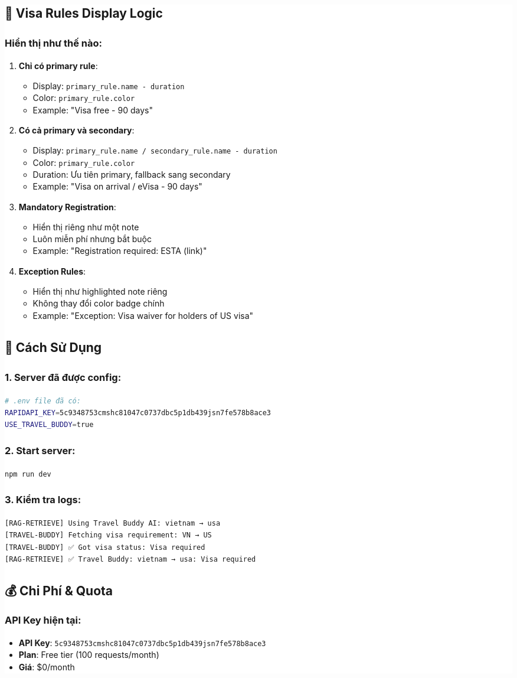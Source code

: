 ## 🎯 Visa Rules Display Logic

### Hiển thị như thế nào:

1. **Chỉ có primary rule**:
   - Display: `primary_rule.name - duration`
   - Color: `primary_rule.color`
   - Example: "Visa free - 90 days"

2. **Có cả primary và secondary**:
   - Display: `primary_rule.name / secondary_rule.name - duration`
   - Color: `primary_rule.color`
   - Duration: Ưu tiên primary, fallback sang secondary
   - Example: "Visa on arrival / eVisa - 90 days"

3. **Mandatory Registration**:
   - Hiển thị riêng như một note
   - Luôn miễn phí nhưng bắt buộc
   - Example: "Registration required: ESTA (link)"

4. **Exception Rules**:
   - Hiển thị như highlighted note riêng
   - Không thay đổi color badge chính
   - Example: "Exception: Visa waiver for holders of US visa"

## 🚀 Cách Sử Dụng

### 1. Server đã được config:
```bash
# .env file đã có:
RAPIDAPI_KEY=5c9348753cmshc81047c0737dbc5p1db439jsn7fe578b8ace3
USE_TRAVEL_BUDDY=true
```

### 2. Start server:
```bash
npm run dev
```

### 3. Kiểm tra logs:
```
[RAG-RETRIEVE] Using Travel Buddy AI: vietnam → usa
[TRAVEL-BUDDY] Fetching visa requirement: VN → US
[TRAVEL-BUDDY] ✅ Got visa status: Visa required
[RAG-RETRIEVE] ✅ Travel Buddy: vietnam → usa: Visa required
```

## 💰 Chi Phí & Quota

### API Key hiện tại:
- **API Key**: `5c9348753cmshc81047c0737dbc5p1db439jsn7fe578b8ace3`
- **Plan**: Free tier (100 requests/month)
- **Giá**: $0/month
